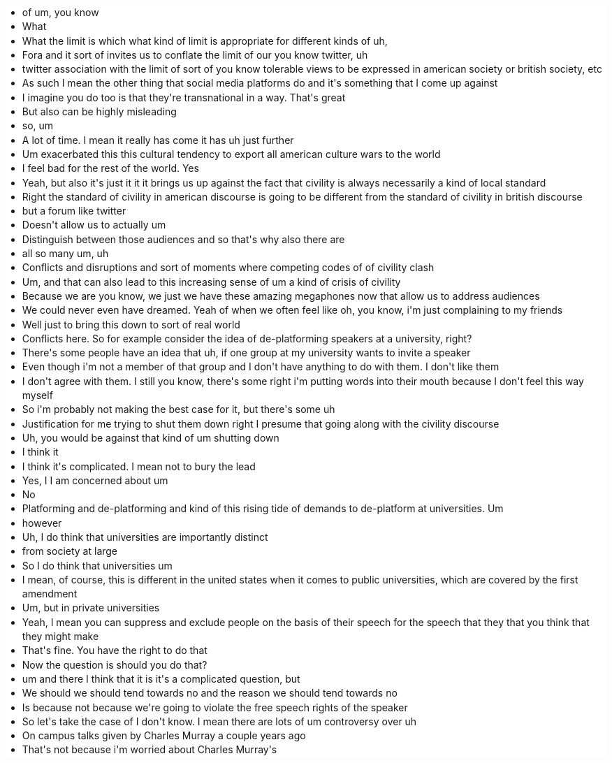 *  of um, you know
*  What
*  What the limit is which what kind of limit is appropriate for different kinds of uh,
*  Fora and it sort of invites us to conflate the limit of our you know twitter, uh
*  twitter association with the limit of sort of you know tolerable views to be expressed in american society or british society, etc
*  As such I mean the other thing that social media platforms do and it's something that I come up against
*  I imagine you do too is that they're transnational in a way. That's great
*  But also can be highly misleading
*  so, um
*  A lot of time. I mean it really has come it has uh just further
*  Um exacerbated this this cultural tendency to export all american culture wars to the world
*  I feel bad for the rest of the world. Yes
*  Yeah, but also it's just it it it brings us up against the fact that civility is always necessarily a kind of local standard
*  Right the standard of civility in american discourse is going to be different from the standard of civility in british discourse
*  but a forum like twitter
*  Doesn't allow us to actually um
*  Distinguish between those audiences and so that's why also there are
*  all so many um, uh
*  Conflicts and disruptions and sort of moments where competing codes of of civility clash
*  Um, and that can also lead to this increasing sense of um a kind of crisis of civility
*  Because we are you know, we just we have these amazing megaphones now that allow us to address audiences
*  We could never even have dreamed. Yeah of when we often feel like oh, you know, i'm just complaining to my friends
*  Well just to bring this down to sort of real world
*  Conflicts here. So for example consider the idea of de-platforming speakers at a university, right?
*  There's some people have an idea that uh, if one group at my university wants to invite a speaker
*  Even though i'm not a member of that group and I don't have anything to do with them. I don't like them
*  I don't agree with them. I still you know, there's some right i'm putting words into their mouth because I don't feel this way myself
*  So i'm probably not making the best case for it, but there's some uh
*  Justification for me trying to shut them down right I presume that going along with the civility discourse
*  Uh, you would be against that kind of um shutting down
*  I think it
*  I think it's complicated. I mean not to bury the lead
*  Yes, I I am concerned about um
*  No
*  Platforming and de-platforming and kind of this rising tide of demands to de-platform at universities. Um
*  however
*  Uh, I do think that universities are importantly distinct
*  from society at large
*  So I do think that universities um
*  I mean, of course, this is different in the united states when it comes to public universities, which are covered by the first amendment
*  Um, but in private universities
*  Yeah, I mean you can suppress and exclude people on the basis of their speech for the speech that they that you think that they might make
*  That's fine. You have the right to do that
*  Now the question is should you do that?
*  um and there I think that it is it's a complicated question, but
*  We should we should tend towards no and the reason we should tend towards no
*  Is because not because we're going to violate the free speech rights of the speaker
*  So let's take the case of I don't know. I mean there are lots of um controversy over uh
*  On campus talks given by Charles Murray a couple years ago
*  That's not because i'm worried about Charles Murray's